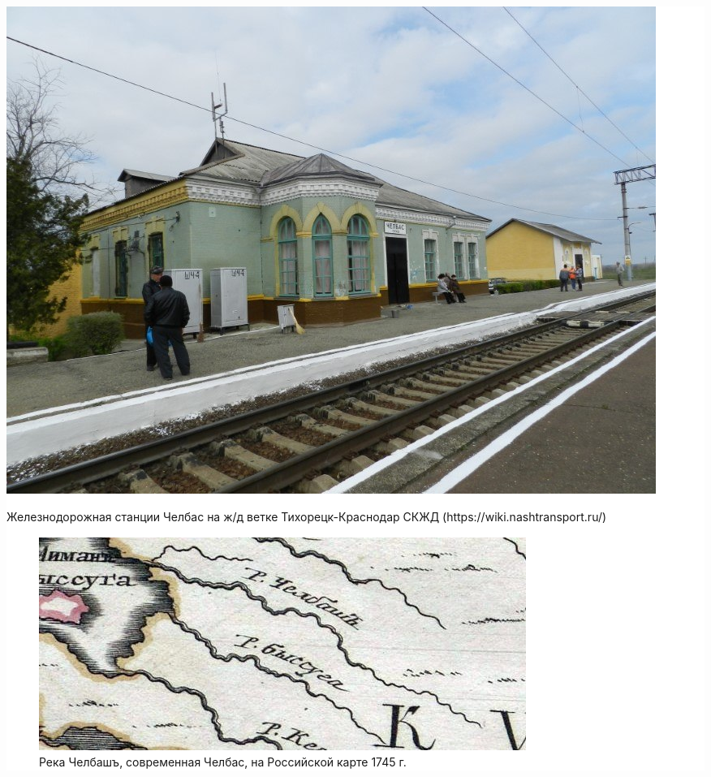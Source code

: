  <a href="/img/toponymy/chelbas/The-Chelbas-railway-station-on-the-Tikhoretsk-Krasnodar-branch-of-the-North-Caucasus-Railway-b.jpg" title="Железнодорожная станции Челбас на ж/д ветке Тихорецк-Краснодар СКЖД"><img src="/img/toponymy/chelbas/The-Chelbas-railway-station-on-the-Tikhoretsk-Krasnodar-branch-of-the-North-Caucasus-Railway.jpg" alt="Железнодорожная станции Челбас на ж/д ветке Тихорецк-Краснодар СКЖД" width="800" height="600"/></a>
 <figcaption>Железнодорожная станции Челбас на ж/д ветке Тихорецк-Краснодар СКЖД (https://wiki.nashtransport.ru/)</figcaption>
</figure>

<figure>
 <img src="/img/toponymy/chelbas/The-Chelbash-River-on-the-Russian-map-of-1745.jpg" title="Река Челбашъ на Российской карте 1745 г." alt="Река Челбашъ на Российской карте 1745 г." width="600" height="262"/>
 <figcaption>Река Челбашъ, современная Челбас, на Российской карте 1745 г.</figcaption>
</figure>
